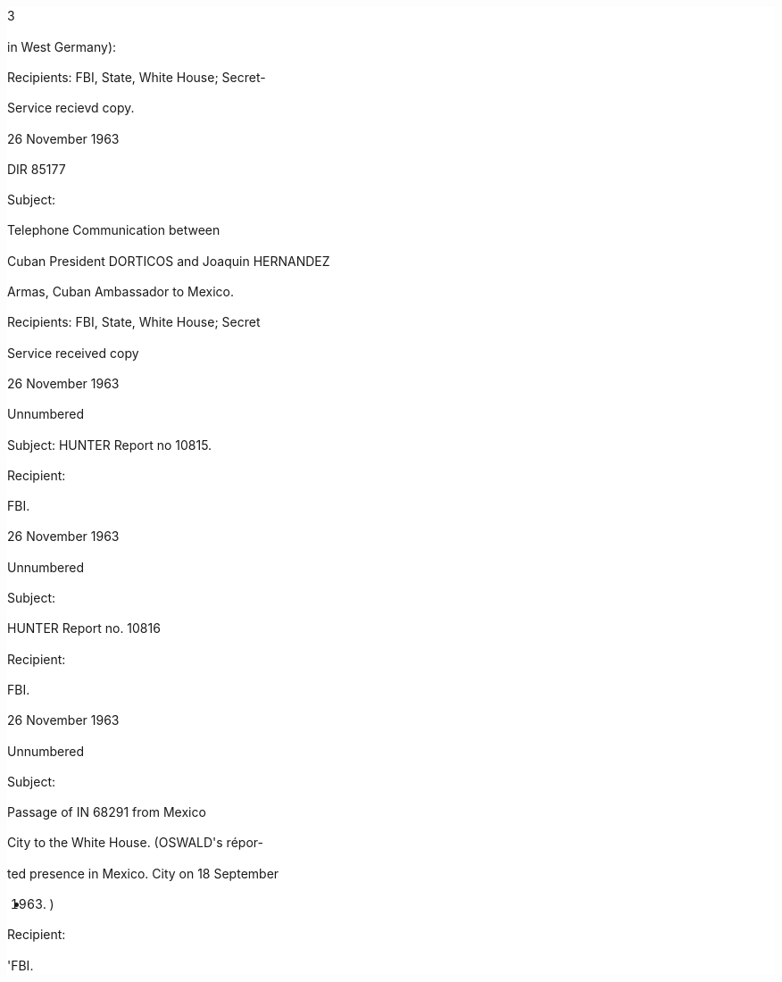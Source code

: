 ##
3

in West Germany):

Recipients: FBI, State, White House; Secret-

Service recievd copy.

26 November 1963

DIR 85177

Subject:

Telephone Communication between

Cuban President DORTICOS and Joaquin HERNANDEZ

Armas, Cuban Ambassador to Mexico.

Recipients: FBI, State, White House; Secret

Service received copy

26 November 1963

Unnumbered

Subject: HUNTER Report no 10815.

Recipient:

FBI.

26 November 1963

Unnumbered

Subject:

HUNTER Report no. 10816

Recipient:

FBI.

26 November 1963

Unnumbered

Subject:

Passage of IN 68291 from Mexico

City to the White House. (OSWALD's répor-

ted presence in Mexico. City on 18 September

- 1963. )

Recipient:

'FBI.

